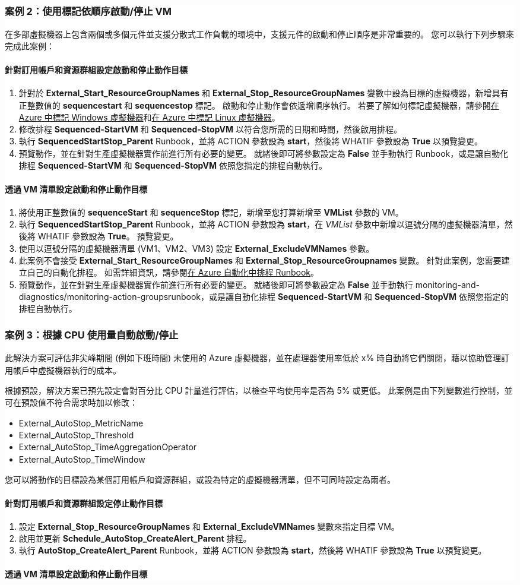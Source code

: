 ### <a name="scenario-2-startstop-vms-in-sequence-by-using-tags"></a>案例 2：使用標記依順序啟動/停止 VM

在多部虛擬機器上包含兩個或多個元件並支援分散式工作負載的環境中，支援元件的啟動和停止順序是非常重要的。 您可以執行下列步驟來完成此案例：

#### <a name="target-the-start-and-stop-actions-against-a-subscription-and-resource-group"></a>針對訂用帳戶和資源群組設定啟動和停止動作目標

1. 針對於 **External_Start_ResourceGroupNames** 和 **External_Stop_ResourceGroupNames** 變數中設為目標的虛擬機器，新增具有正整數值的 **sequencestart** 和 **sequencestop** 標記。 啟動和停止動作會依遞增順序執行。 若要了解如何標記虛擬機器，請參閱[在 Azure 中標記 Windows 虛擬機器](../virtual-machines/windows/tag.md)和[在 Azure 中標記 Linux 虛擬機器](../virtual-machines/linux/tag.md)。
1. 修改排程 **Sequenced-StartVM** 和 **Sequenced-StopVM** 以符合您所需的日期和時間，然後啟用排程。
1. 執行 **SequencedStartStop_Parent** Runbook，並將 ACTION 參數設為 **start**，然後將 WHATIF 參數設為 **True** 以預覽變更。
1. 預覽動作，並在針對生產虛擬機器實作前進行所有必要的變更。 就緒後即可將參數設定為 **False** 並手動執行 Runbook，或是讓自動化排程 **Sequenced-StartVM** 和 **Sequenced-StopVM** 依照您指定的排程自動執行。

#### <a name="target-the-start-and-stop-action-by-vm-list"></a>透過 VM 清單設定啟動和停止動作目標

1. 將使用正整數值的 **sequenceStart** 和 **sequenceStop** 標記，新增至您打算新增至 **VMList** 參數的 VM。
1. 執行 **SequencedStartStop_Parent** Runbook，並將 ACTION 參數設為 **start**，在 *VMList* 參數中新增以逗號分隔的虛擬機器清單，然後將 WHATIF 參數設為 **True**。 預覽變更。
1. 使用以逗號分隔的虛擬機器清單 (VM1、VM2、VM3) 設定 **External_ExcludeVMNames** 參數。
1. 此案例不會接受 **External_Start_ResourceGroupNames** 和 **External_Stop_ResourceGroupnames** 變數。 針對此案例，您需要建立自己的自動化排程。 如需詳細資訊，請參閱[在 Azure 自動化中排程 Runbook](../automation/automation-schedules.md)。
1. 預覽動作，並在針對生產虛擬機器實作前進行所有必要的變更。 就緒後即可將參數設定為 **False** 並手動執行 monitoring-and-diagnostics/monitoring-action-groupsrunbook，或是讓自動化排程 **Sequenced-StartVM** 和 **Sequenced-StopVM** 依照您指定的排程自動執行。

### <a name="scenario-3-startstop-automatically-based-on-cpu-utilization"></a>案例 3：根據 CPU 使用量自動啟動/停止

此解決方案可評估非尖峰期間 (例如下班時間) 未使用的 Azure 虛擬機器，並在處理器使用率低於 x% 時自動將它們關閉，藉以協助管理訂用帳戶中虛擬機器執行的成本。

根據預設，解決方案已預先設定會對百分比 CPU 計量進行評估，以檢查平均使用率是否為 5% 或更低。 此案例是由下列變數進行控制，並可在預設值不符合需求時加以修改：

- External_AutoStop_MetricName
- External_AutoStop_Threshold
- External_AutoStop_TimeAggregationOperator
- External_AutoStop_TimeWindow

您可以將動作的目標設為某個訂用帳戶和資源群組，或設為特定的虛擬機器清單，但不可同時設定為兩者。

#### <a name="target-the-stop-action-against-a-subscription-and-resource-group"></a>針對訂用帳戶和資源群組設定停止動作目標

1. 設定 **External_Stop_ResourceGroupNames** 和 **External_ExcludeVMNames** 變數來指定目標 VM。
1. 啟用並更新 **Schedule_AutoStop_CreateAlert_Parent** 排程。
1. 執行 **AutoStop_CreateAlert_Parent** Runbook，並將 ACTION 參數設為 **start**，然後將 WHATIF 參數設為 **True** 以預覽變更。

#### <a name="target-the-start-and-stop-action-by-vm-list"></a>透過 VM 清單設定啟動和停止動作目標

